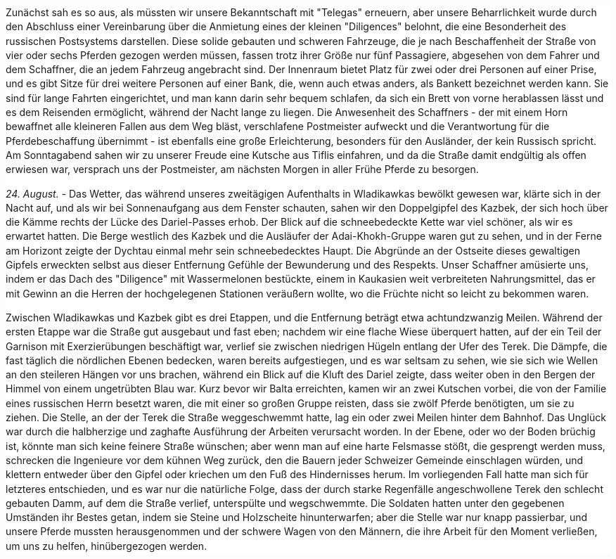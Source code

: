 Zunächst sah es so aus, als müssten wir unsere Bekanntschaft mit "Telegas"
erneuern, aber unsere Beharrlichkeit wurde durch den Abschluss einer
Vereinbarung über die Anmietung eines der kleinen "Diligences" belohnt, die eine
Besonderheit des russischen Postsystems darstellen. Diese solide gebauten und
schweren Fahrzeuge, die je nach Beschaffenheit der Straße von vier oder sechs
Pferden gezogen werden müssen, fassen trotz ihrer Größe nur fünf Passagiere,
abgesehen von dem Fahrer und dem Schaffner, die an jedem Fahrzeug angebracht
sind. Der Innenraum bietet Platz für zwei oder drei Personen auf einer Prise,
und es gibt Sitze für drei weitere Personen auf einer Bank, die, wenn auch etwas
anders, als Bankett bezeichnet werden kann. Sie sind für lange Fahrten
eingerichtet, und man kann darin sehr bequem schlafen, da sich ein Brett von
vorne herablassen lässt und es dem Reisenden ermöglicht, während der Nacht lange
zu liegen. Die Anwesenheit des Schaffners - der mit einem Horn bewaffnet alle
kleineren Fallen aus dem Weg bläst, verschlafene Postmeister aufweckt und die
Verantwortung für die Pferdebeschaffung übernimmt - ist ebenfalls eine große
Erleichterung, besonders für den Ausländer, der kein Russisch spricht. Am
Sonntagabend sahen wir zu unserer Freude eine Kutsche aus Tiflis einfahren, und
da die Straße damit endgültig als offen erwiesen war, versprach uns der
Postmeister, am nächsten Morgen in aller Frühe Pferde zu besorgen.

*24. August.* - Das Wetter, das während unseres zweitägigen Aufenthalts in
Wladikawkas bewölkt gewesen war, klärte sich in der Nacht auf, und als wir bei
Sonnenaufgang aus dem Fenster schauten, sahen wir den Doppelgipfel des Kazbek,
der sich hoch über die Kämme rechts der Lücke des Dariel-Passes erhob. Der Blick
auf die schneebedeckte Kette war viel schöner, als wir es erwartet hatten. Die
Berge westlich des Kazbek und die Ausläufer der Adai-Khokh-Gruppe waren gut zu
sehen, und in der Ferne am Horizont zeigte der Dychtau einmal mehr sein
schneebedecktes Haupt. Die Abgründe an der Ostseite dieses gewaltigen Gipfels
erweckten selbst aus dieser Entfernung Gefühle der Bewunderung und des Respekts.
Unser Schaffner amüsierte uns, indem er das Dach des "Diligence" mit
Wassermelonen bestückte, einem in Kaukasien weit verbreiteten Nahrungsmittel,
das er mit Gewinn an die Herren der hochgelegenen Stationen veräußern wollte, wo
die Früchte nicht so leicht zu bekommen waren.

Zwischen Wladikawkas und Kazbek gibt es drei Etappen, und die Entfernung beträgt
etwa achtundzwanzig Meilen. Während der ersten Etappe war die Straße gut
ausgebaut und fast eben; nachdem wir eine flache Wiese überquert hatten, auf der
ein Teil der Garnison mit Exerzierübungen beschäftigt war, verlief sie zwischen
niedrigen Hügeln entlang der Ufer des Terek. Die Dämpfe, die fast täglich die
nördlichen Ebenen bedecken, waren bereits aufgestiegen, und es war seltsam zu
sehen, wie sie sich wie Wellen an den steileren Hängen vor uns brachen, während
ein Blick auf die Kluft des Dariel zeigte, dass weiter oben in den Bergen der
Himmel von einem ungetrübten Blau war. Kurz bevor wir Balta erreichten, kamen
wir an zwei Kutschen vorbei, die von der Familie eines russischen Herrn besetzt
waren, die mit einer so großen Gruppe reisten, dass sie zwölf Pferde benötigten,
um sie zu ziehen. Die Stelle, an der der Terek die Straße weggeschwemmt hatte,
lag ein oder zwei Meilen hinter dem Bahnhof. Das Unglück war durch die
halbherzige und zaghafte Ausführung der Arbeiten verursacht worden. In der
Ebene, oder wo der Boden brüchig ist, könnte man sich keine feinere Straße
wünschen; aber wenn man auf eine harte Felsmasse stößt, die gesprengt werden
muss, schrecken die Ingenieure vor dem kühnen Weg zurück, den die Bauern jeder
Schweizer Gemeinde einschlagen würden, und klettern entweder über den Gipfel
oder kriechen um den Fuß des Hindernisses herum. Im vorliegenden Fall hatte man
sich für letzteres entschieden, und es war nur die natürliche Folge, dass der
durch starke Regenfälle angeschwollene Terek den schlecht gebauten Damm, auf dem
die Straße verlief, unterspülte und wegschwemmte. Die Soldaten hatten unter den
gegebenen Umständen ihr Bestes getan, indem sie Steine und Holzscheite
hinunterwarfen; aber die Stelle war nur knapp passierbar, und unsere Pferde
mussten herausgenommen und der schwere Wagen von den Männern, die ihre Arbeit
für den Moment verließen, um uns zu helfen, hinübergezogen werden.
